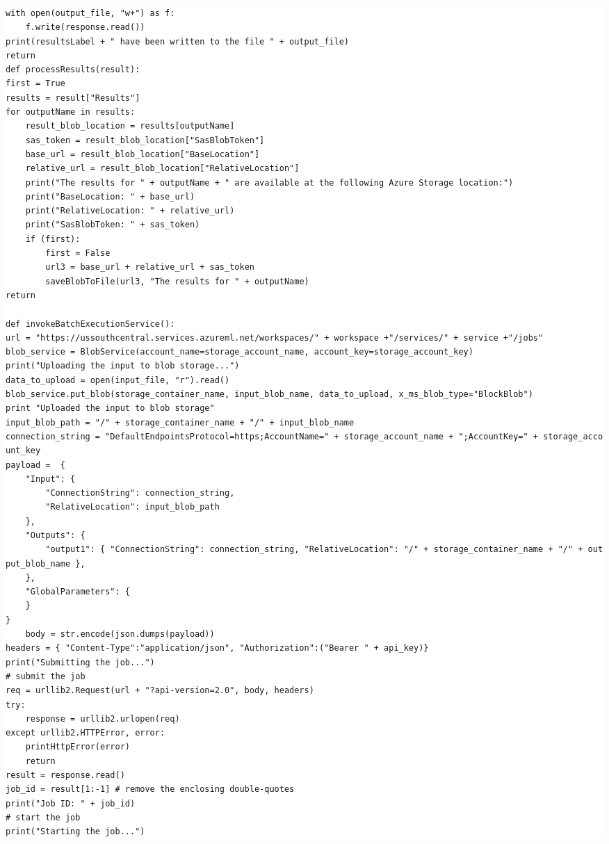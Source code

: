     with open(output_file, "w+") as f:
        f.write(response.read())
    print(resultsLabel + " have been written to the file " + output_file)
    return
    def processResults(result):
    first = True
    results = result["Results"]
    for outputName in results:
        result_blob_location = results[outputName]
        sas_token = result_blob_location["SasBlobToken"]
        base_url = result_blob_location["BaseLocation"]
        relative_url = result_blob_location["RelativeLocation"]
        print("The results for " + outputName + " are available at the following Azure Storage location:")
        print("BaseLocation: " + base_url)
        print("RelativeLocation: " + relative_url)
        print("SasBlobToken: " + sas_token)
        if (first):
            first = False
            url3 = base_url + relative_url + sas_token
            saveBlobToFile(url3, "The results for " + outputName)
    return

    def invokeBatchExecutionService():
    url = "https://ussouthcentral.services.azureml.net/workspaces/" + workspace +"/services/" + service +"/jobs"
    blob_service = BlobService(account_name=storage_account_name, account_key=storage_account_key)
    print("Uploading the input to blob storage...")
    data_to_upload = open(input_file, "r").read()
    blob_service.put_blob(storage_container_name, input_blob_name, data_to_upload, x_ms_blob_type="BlockBlob")
    print "Uploaded the input to blob storage"
    input_blob_path = "/" + storage_container_name + "/" + input_blob_name
    connection_string = "DefaultEndpointsProtocol=https;AccountName=" + storage_account_name + ";AccountKey=" + storage_account_key
    payload =  {
        "Input": {
            "ConnectionString": connection_string,
            "RelativeLocation": input_blob_path
        },
        "Outputs": {
            "output1": { "ConnectionString": connection_string, "RelativeLocation": "/" + storage_container_name + "/" + output_blob_name },
        },
        "GlobalParameters": {
        }
    }
        body = str.encode(json.dumps(payload))
    headers = { "Content-Type":"application/json", "Authorization":("Bearer " + api_key)}
    print("Submitting the job...")
    # submit the job
    req = urllib2.Request(url + "?api-version=2.0", body, headers)
    try:
        response = urllib2.urlopen(req)
    except urllib2.HTTPError, error:
        printHttpError(error)
        return
    result = response.read()
    job_id = result[1:-1] # remove the enclosing double-quotes
    print("Job ID: " + job_id)
    # start the job
    print("Starting the job...")